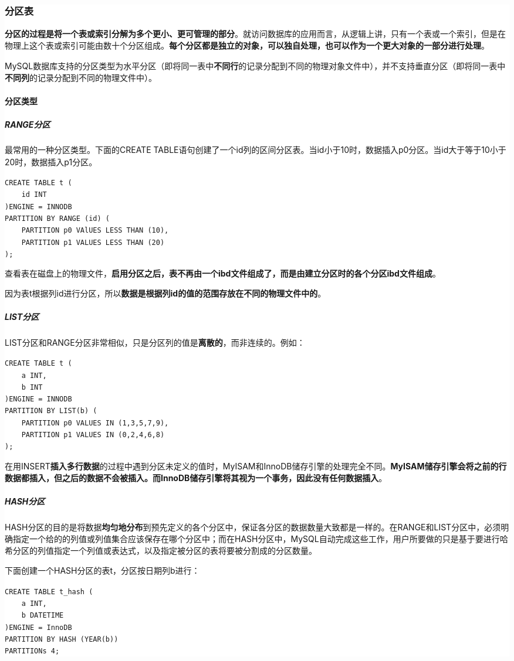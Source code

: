 ### 分区表

**分区的过程是将一个表或索引分解为多个更小、更可管理的部分**。就访问数据库的应用而言，从逻辑上讲，只有一个表或一个索引，但是在物理上这个表或索引可能由数十个分区组成。**每个分区都是独立的对象，可以独自处理，也可以作为一个更大对象的一部分进行处理**。

MySQL数据库支持的分区类型为水平分区（即将同一表中**不同行**的记录分配到不同的物理对象文件中），并不支持垂直分区（即将同一表中**不同列**的记录分配到不同的物理文件中）。

#### 分区类型

##### RANGE分区

最常用的一种分区类型。下面的CREATE TABLE语句创建了一个id列的区间分区表。当id小于10时，数据插入p0分区。当id大于等于10小于20时，数据插入p1分区。

```mysql
CREATE TABLE t (
    id INT
)ENGINE = INNODB
PARTITION BY RANGE (id) (
    PARTITION p0 VAlUES LESS THAN (10),
    PARTITION p1 VALUES LESS THAN (20)
);
```

查看表在磁盘上的物理文件，**启用分区之后，表不再由一个ibd文件组成了，而是由建立分区时的各个分区ibd文件组成**。

因为表t根据列id进行分区，所以**数据是根据列id的值的范围存放在不同的物理文件中的**。

##### LIST分区

LIST分区和RANGE分区非常相似，只是分区列的值是**离散的**，而非连续的。例如：

```mysql
CREATE TABLE t (
    a INT,
    b INT
)ENGINE = INNODB
PARTITION BY LIST(b) (
    PARTITION p0 VALUES IN (1,3,5,7,9),
    PARTITION p1 VALUES IN (0,2,4,6,8)
);
```

在用INSERT**插入多行数据**的过程中遇到分区未定义的值时，MyISAM和InnoDB储存引擎的处理完全不同。**MyISAM储存引擎会将之前的行数据都插入，但之后的数据不会被插入。而InnoDB储存引擎将其视为一个事务，因此没有任何数据插入**。

##### HASH分区

HASH分区的目的是将数据**均匀地分布**到预先定义的各个分区中，保证各分区的数据数量大致都是一样的。在RANGE和LIST分区中，必须明确指定一个给的的列值或列值集合应该保存在哪个分区中；而在HASH分区中，MySQL自动完成这些工作，用户所要做的只是基于要进行哈希分区的列值指定一个列值或表达式，以及指定被分区的表将要被分割成的分区数量。

下面创建一个HASH分区的表t，分区按日期列b进行：

```Mysql
CREATE TABLE t_hash (
    a INT,
    b DATETIME
)ENGINE = InnoDB
PARTITION BY HASH (YEAR(b))
PARTITIONs 4;
```
